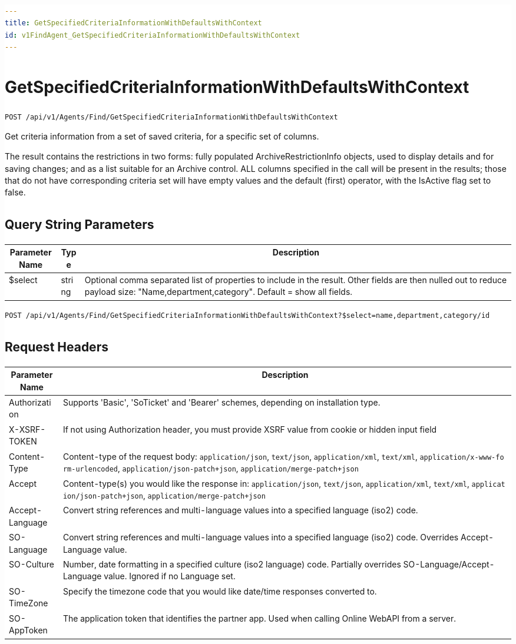 ```yaml
---
title: GetSpecifiedCriteriaInformationWithDefaultsWithContext
id: v1FindAgent_GetSpecifiedCriteriaInformationWithDefaultsWithContext
---
```


# GetSpecifiedCriteriaInformationWithDefaultsWithContext

```http
POST /api/v1/Agents/Find/GetSpecifiedCriteriaInformationWithDefaultsWithContext
```

Get criteria information from a set of saved criteria, for a specific set of columns.

The result contains the restrictions in two forms: fully populated ArchiveRestrictionInfo objects, used to display details and for saving changes; and as a list suitable for an Archive control. ALL columns specified in the call will be present in the results; those that do not have corresponding criteria set will have empty values and the default (first) operator, with the IsActive flag set to false.





## Query String Parameters

| Parameter Name | Type |  Description |
|----------------|------|--------------|
| $select | string |  Optional comma separated list of properties to include in the result. Other fields are then nulled out to reduce payload size: "Name,department,category". Default = show all fields. |

```http
POST /api/v1/Agents/Find/GetSpecifiedCriteriaInformationWithDefaultsWithContext?$select=name,department,category/id
```


## Request Headers

| Parameter Name | Description |
|----------------|-------------|
| Authorization  | Supports 'Basic', 'SoTicket' and 'Bearer' schemes, depending on installation type. |
| X-XSRF-TOKEN   | If not using Authorization header, you must provide XSRF value from cookie or hidden input field |
| Content-Type | Content-type of the request body: `application/json`, `text/json`, `application/xml`, `text/xml`, `application/x-www-form-urlencoded`, `application/json-patch+json`, `application/merge-patch+json` |
| Accept         | Content-type(s) you would like the response in: `application/json`, `text/json`, `application/xml`, `text/xml`, `application/json-patch+json`, `application/merge-patch+json` |
| Accept-Language | Convert string references and multi-language values into a specified language (iso2) code. |
| SO-Language | Convert string references and multi-language values into a specified language (iso2) code. Overrides Accept-Language value. |
| SO-Culture | Number, date formatting in a specified culture (iso2 language) code. Partially overrides SO-Language/Accept-Language value. Ignored if no Language set. |
| SO-TimeZone | Specify the timezone code that you would like date/time responses converted to. |
| SO-AppToken | The application token that identifies the partner app. Used when calling Online WebAPI from a server. |
